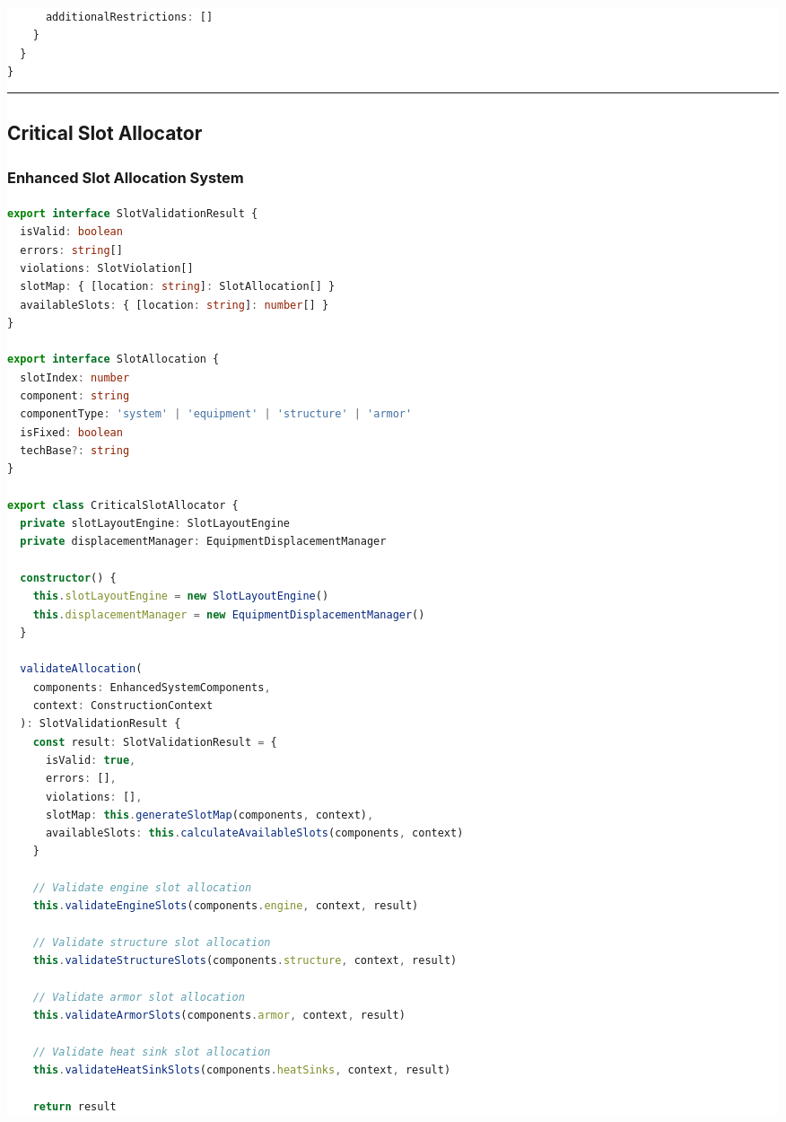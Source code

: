 ```typescript
      additionalRestrictions: []
    }
  }
}
```

---

## Critical Slot Allocator

### Enhanced Slot Allocation System

```typescript
export interface SlotValidationResult {
  isValid: boolean
  errors: string[]
  violations: SlotViolation[]
  slotMap: { [location: string]: SlotAllocation[] }
  availableSlots: { [location: string]: number[] }
}

export interface SlotAllocation {
  slotIndex: number
  component: string
  componentType: 'system' | 'equipment' | 'structure' | 'armor'
  isFixed: boolean
  techBase?: string
}

export class CriticalSlotAllocator {
  private slotLayoutEngine: SlotLayoutEngine
  private displacementManager: EquipmentDisplacementManager

  constructor() {
    this.slotLayoutEngine = new SlotLayoutEngine()
    this.displacementManager = new EquipmentDisplacementManager()
  }

  validateAllocation(
    components: EnhancedSystemComponents,
    context: ConstructionContext
  ): SlotValidationResult {
    const result: SlotValidationResult = {
      isValid: true,
      errors: [],
      violations: [],
      slotMap: this.generateSlotMap(components, context),
      availableSlots: this.calculateAvailableSlots(components, context)
    }

    // Validate engine slot allocation
    this.validateEngineSlots(components.engine, context, result)
    
    // Validate structure slot allocation  
    this.validateStructureSlots(components.structure, context, result)
    
    // Validate armor slot allocation
    this.validateArmorSlots(components.armor, context, result)

    // Validate heat sink slot allocation
    this.validateHeatSinkSlots(components.heatSinks, context, result)

    return result
```